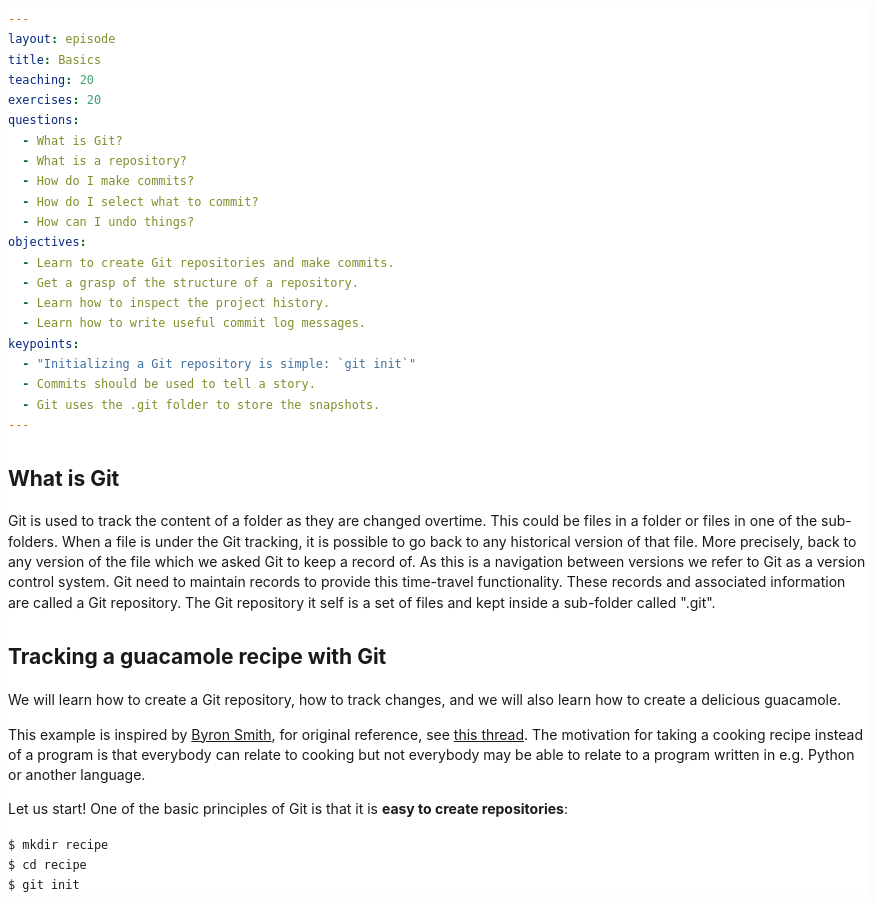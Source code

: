 ```yaml
---
layout: episode
title: Basics
teaching: 20
exercises: 20
questions:
  - What is Git?
  - What is a repository?
  - How do I make commits?
  - How do I select what to commit?
  - How can I undo things?
objectives:
  - Learn to create Git repositories and make commits.
  - Get a grasp of the structure of a repository.
  - Learn how to inspect the project history.
  - Learn how to write useful commit log messages.
keypoints:
  - "Initializing a Git repository is simple: `git init`"
  - Commits should be used to tell a story.
  - Git uses the .git folder to store the snapshots.
---
```


## What is Git

Git is used to track the content of a folder as they are changed overtime. This could be files 
in a folder or files in one of the sub-folders. When a file is under the Git tracking, it is 
possible to go back to any historical version of that file. More precisely, back to any version 
of the file which we asked Git to keep a record of. As this is a navigation between versions we 
refer to Git as a version control system. Git need to maintain records to provide this 
time-travel functionality. These records and associated information are called a Git repository. 
The Git repository it self is a set of files and kept inside a sub-folder called ".git".     

## Tracking a guacamole recipe with Git

We will learn how to create a Git repository, how to track changes, and we will also learn how
to create a delicious guacamole.

This example is inspired by [Byron Smith](http://blog.byronjsmith.com), for original reference, see
[this thread](http://lists.software-carpentry.org/pipermail/discuss/2016-May/004529.html).
The motivation for taking a cooking recipe instead of a program is that everybody can relate to cooking
but not everybody may be able to relate to a program written in e.g. Python or another language.

Let us start!
One of the basic principles of Git is that it is **easy to create repositories**:

```shell
$ mkdir recipe
$ cd recipe
$ git init
```
